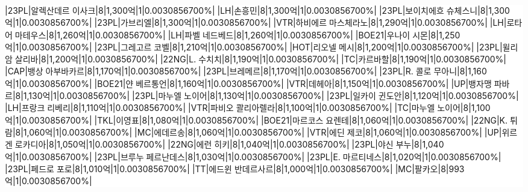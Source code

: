 |23PL|알렉산데르 이사크|8|1,300억|1|0.0030856700%|
|LH|손흥민|8|1,300억|1|0.0030856700%|
|23PL|보이치에흐 슈체스니|8|1,300억|1|0.0030856700%|
|23PL|가브리엘|8|1,300억|1|0.0030856700%|
|VTR|하비에르 마스체라노|8|1,290억|1|0.0030856700%|
|LH|로타어 마테우스|8|1,260억|1|0.0030856700%|
|LH|파벨 네드베드|8|1,260억|1|0.0030856700%|
|BOE21|우나이 시몬|8|1,250억|1|0.0030856700%|
|23PL|그레고르 코벨|8|1,210억|1|0.0030856700%|
|HOT|리오넬 메시|8|1,200억|1|0.0030856700%|
|23PL|윌리암 살리바|8|1,200억|1|0.0030856700%|
|22NG|L. 수치치|8|1,190억|1|0.0030856700%|
|TC|카르바할|8|1,190억|1|0.0030856700%|
|CAP|뱅상 아부바카르|8|1,170억|1|0.0030856700%|
|23PL|브레메르|8|1,170억|1|0.0030856700%|
|23PL|R. 콜로 무아니|8|1,160억|1|0.0030856700%|
|BOE21|얀 베르통언|8|1,160억|1|0.0030856700%|
|VTR|데헤아|8|1,150억|1|0.0030856700%|
|UP|뱅자맹 파바르|8|1,130억|1|0.0030856700%|
|23PL|마누엘 노이어|8|1,130억|1|0.0030856700%|
|23PL|일카이 귄도안|8|1,120억|1|0.0030856700%|
|LH|프랑크 리베리|8|1,110억|1|0.0030856700%|
|VTR|파비오 콸리아렐라|8|1,100억|1|0.0030856700%|
|TC|마누엘 노이어|8|1,100억|1|0.0030856700%|
|TKL|이영표|8|1,080억|1|0.0030856700%|
|BOE21|마르코스 요렌테|8|1,060억|1|0.0030856700%|
|22NG|K. 튀람|8|1,060억|1|0.0030856700%|
|MC|에데르송|8|1,060억|1|0.0030856700%|
|VTR|에딘 제코|8|1,060억|1|0.0030856700%|
|UP|위르겐 로카디아|8|1,050억|1|0.0030856700%|
|22NG|에런 히키|8|1,040억|1|0.0030856700%|
|23PL|야신 부누|8|1,040억|1|0.0030856700%|
|23PL|브루누 페르난데스|8|1,030억|1|0.0030856700%|
|23PL|E. 마르티네스|8|1,020억|1|0.0030856700%|
|23PL|페드로 포로|8|1,010억|1|0.0030856700%|
|TT|에드윈 반데르사르|8|1,000억|1|0.0030856700%|
|MC|팔카오|8|993억|1|0.0030856700%|